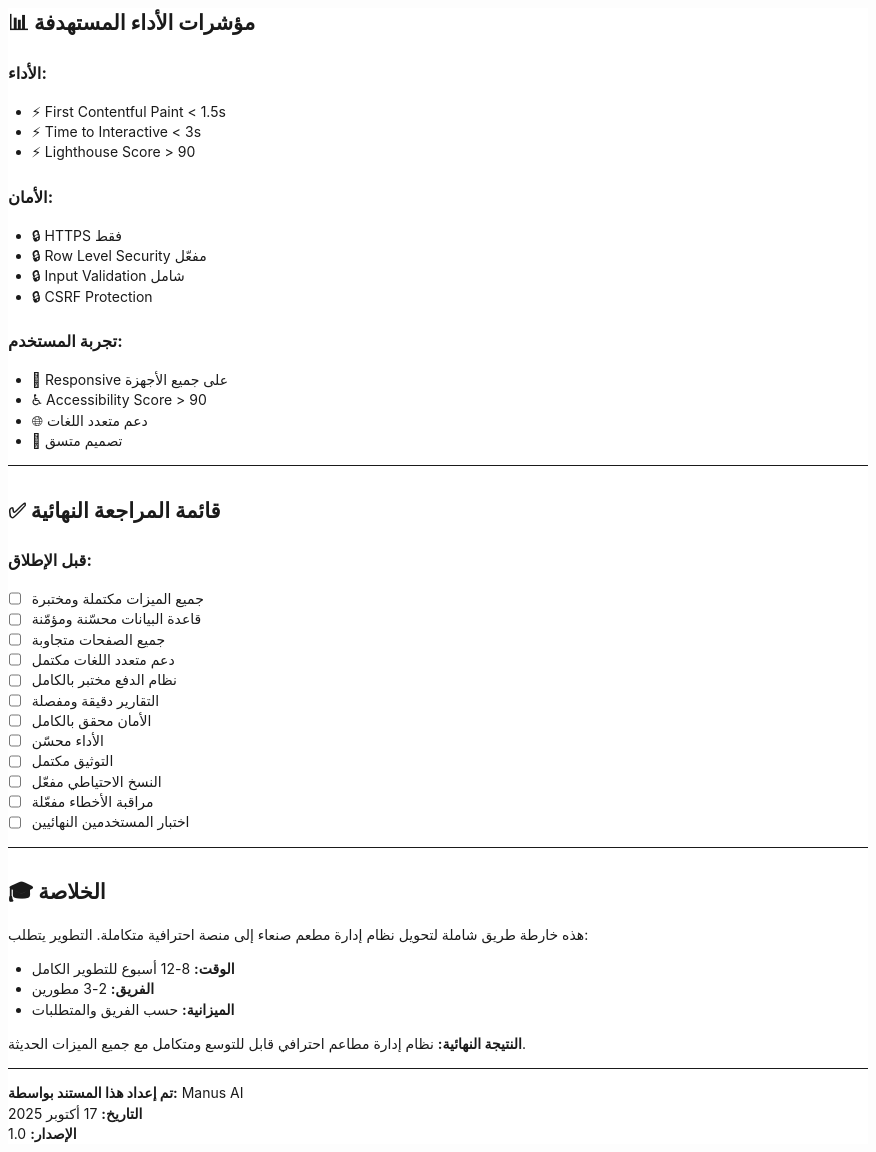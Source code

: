 
## 📊 مؤشرات الأداء المستهدفة

### الأداء:
- ⚡ First Contentful Paint < 1.5s
- ⚡ Time to Interactive < 3s
- ⚡ Lighthouse Score > 90

### الأمان:
- 🔒 HTTPS فقط
- 🔒 Row Level Security مفعّل
- 🔒 Input Validation شامل
- 🔒 CSRF Protection

### تجربة المستخدم:
- 📱 Responsive على جميع الأجهزة
- ♿ Accessibility Score > 90
- 🌐 دعم متعدد اللغات
- 🎨 تصميم متسق

---

## ✅ قائمة المراجعة النهائية

### قبل الإطلاق:

- [ ] جميع الميزات مكتملة ومختبرة
- [ ] قاعدة البيانات محسّنة ومؤمّنة
- [ ] جميع الصفحات متجاوبة
- [ ] دعم متعدد اللغات مكتمل
- [ ] نظام الدفع مختبر بالكامل
- [ ] التقارير دقيقة ومفصلة
- [ ] الأمان محقق بالكامل
- [ ] الأداء محسّن
- [ ] التوثيق مكتمل
- [ ] النسخ الاحتياطي مفعّل
- [ ] مراقبة الأخطاء مفعّلة
- [ ] اختبار المستخدمين النهائيين

---

## 🎓 الخلاصة

هذه خارطة طريق شاملة لتحويل نظام إدارة مطعم صنعاء إلى منصة احترافية متكاملة. التطوير يتطلب:

- **الوقت:** 8-12 أسبوع للتطوير الكامل
- **الفريق:** 2-3 مطورين
- **الميزانية:** حسب الفريق والمتطلبات

**النتيجة النهائية:** نظام إدارة مطاعم احترافي قابل للتوسع ومتكامل مع جميع الميزات الحديثة.

---

**تم إعداد هذا المستند بواسطة:** Manus AI  
**التاريخ:** 17 أكتوبر 2025  
**الإصدار:** 1.0


